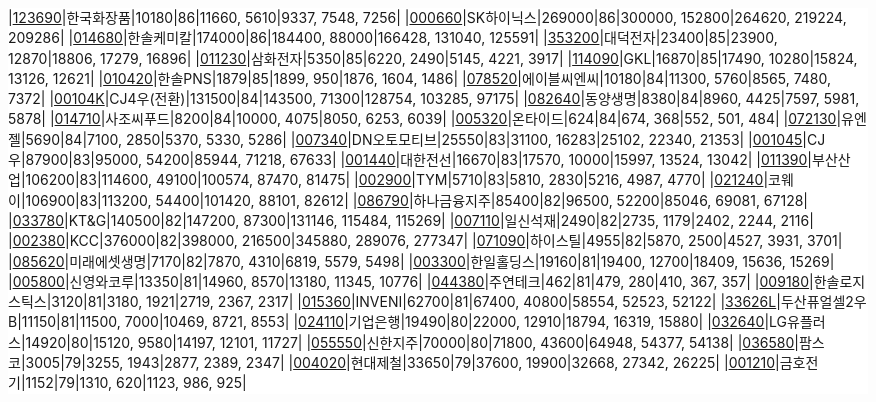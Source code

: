 |[123690](https://finance.daum.net/quotes/A123690)|한국화장품|10180|86|11660, 5610|9337, 7548, 7256|
|[000660](https://finance.daum.net/quotes/A000660)|SK하이닉스|269000|86|300000, 152800|264620, 219224, 209286|
|[014680](https://finance.daum.net/quotes/A014680)|한솔케미칼|174000|86|184400, 88000|166428, 131040, 125591|
|[353200](https://finance.daum.net/quotes/A353200)|대덕전자|23400|85|23900, 12870|18806, 17279, 16896|
|[011230](https://finance.daum.net/quotes/A011230)|삼화전자|5350|85|6220, 2490|5145, 4221, 3917|
|[114090](https://finance.daum.net/quotes/A114090)|GKL|16870|85|17490, 10280|15824, 13126, 12621|
|[010420](https://finance.daum.net/quotes/A010420)|한솔PNS|1879|85|1899, 950|1876, 1604, 1486|
|[078520](https://finance.daum.net/quotes/A078520)|에이블씨엔씨|10180|84|11300, 5760|8565, 7480, 7372|
|[00104K](https://finance.daum.net/quotes/A00104K)|CJ4우(전환)|131500|84|143500, 71300|128754, 103285, 97175|
|[082640](https://finance.daum.net/quotes/A082640)|동양생명|8380|84|8960, 4425|7597, 5981, 5878|
|[014710](https://finance.daum.net/quotes/A014710)|사조씨푸드|8200|84|10000, 4075|8050, 6253, 6039|
|[005320](https://finance.daum.net/quotes/A005320)|온타이드|624|84|674, 368|552, 501, 484|
|[072130](https://finance.daum.net/quotes/A072130)|유엔젤|5690|84|7100, 2850|5370, 5330, 5286|
|[007340](https://finance.daum.net/quotes/A007340)|DN오토모티브|25550|83|31100, 16283|25102, 22340, 21353|
|[001045](https://finance.daum.net/quotes/A001045)|CJ우|87900|83|95000, 54200|85944, 71218, 67633|
|[001440](https://finance.daum.net/quotes/A001440)|대한전선|16670|83|17570, 10000|15997, 13524, 13042|
|[011390](https://finance.daum.net/quotes/A011390)|부산산업|106200|83|114600, 49100|100574, 87470, 81475|
|[002900](https://finance.daum.net/quotes/A002900)|TYM|5710|83|5810, 2830|5216, 4987, 4770|
|[021240](https://finance.daum.net/quotes/A021240)|코웨이|106900|83|113200, 54400|101420, 88101, 82612|
|[086790](https://finance.daum.net/quotes/A086790)|하나금융지주|85400|82|96500, 52200|85046, 69081, 67128|
|[033780](https://finance.daum.net/quotes/A033780)|KT&G|140500|82|147200, 87300|131146, 115484, 115269|
|[007110](https://finance.daum.net/quotes/A007110)|일신석재|2490|82|2735, 1179|2402, 2244, 2116|
|[002380](https://finance.daum.net/quotes/A002380)|KCC|376000|82|398000, 216500|345880, 289076, 277347|
|[071090](https://finance.daum.net/quotes/A071090)|하이스틸|4955|82|5870, 2500|4527, 3931, 3701|
|[085620](https://finance.daum.net/quotes/A085620)|미래에셋생명|7170|82|7870, 4310|6819, 5579, 5498|
|[003300](https://finance.daum.net/quotes/A003300)|한일홀딩스|19160|81|19400, 12700|18409, 15636, 15269|
|[005800](https://finance.daum.net/quotes/A005800)|신영와코루|13350|81|14960, 8570|13180, 11345, 10776|
|[044380](https://finance.daum.net/quotes/A044380)|주연테크|462|81|479, 280|410, 367, 357|
|[009180](https://finance.daum.net/quotes/A009180)|한솔로지스틱스|3120|81|3180, 1921|2719, 2367, 2317|
|[015360](https://finance.daum.net/quotes/A015360)|INVENI|62700|81|67400, 40800|58554, 52523, 52122|
|[33626L](https://finance.daum.net/quotes/A33626L)|두산퓨얼셀2우B|11150|81|11500, 7000|10469, 8721, 8553|
|[024110](https://finance.daum.net/quotes/A024110)|기업은행|19490|80|22000, 12910|18794, 16319, 15880|
|[032640](https://finance.daum.net/quotes/A032640)|LG유플러스|14920|80|15120, 9580|14197, 12101, 11727|
|[055550](https://finance.daum.net/quotes/A055550)|신한지주|70000|80|71800, 43600|64948, 54377, 54138|
|[036580](https://finance.daum.net/quotes/A036580)|팜스코|3005|79|3255, 1943|2877, 2389, 2347|
|[004020](https://finance.daum.net/quotes/A004020)|현대제철|33650|79|37600, 19900|32668, 27342, 26225|
|[001210](https://finance.daum.net/quotes/A001210)|금호전기|1152|79|1310, 620|1123, 986, 925|